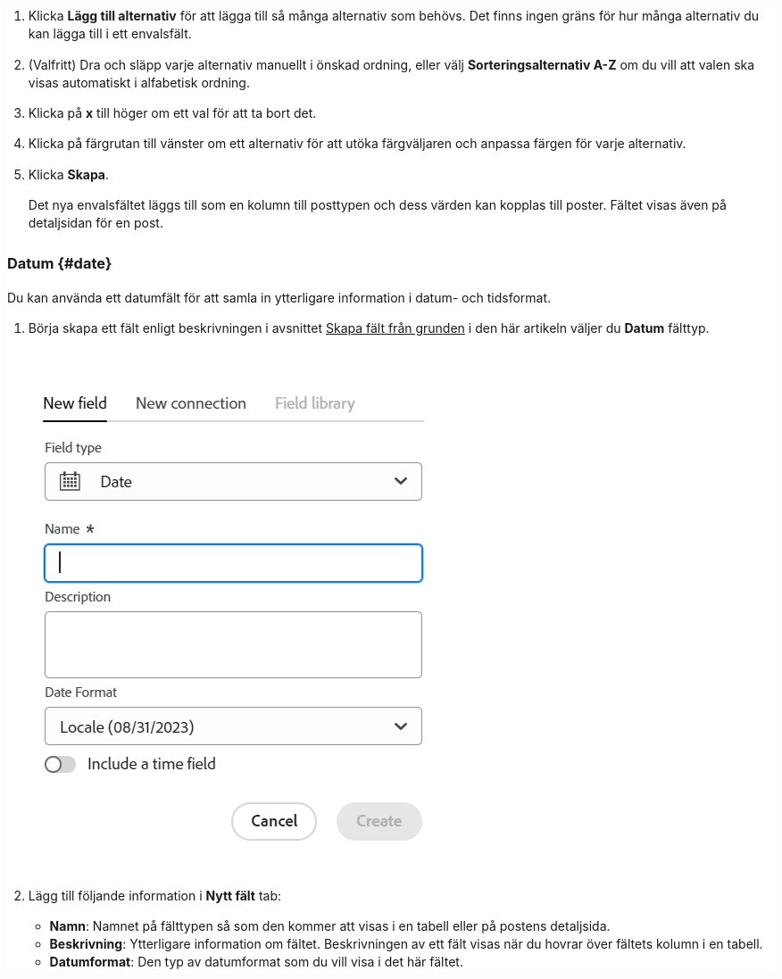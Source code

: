 1. Klicka **Lägg till alternativ** för att lägga till så många alternativ som behövs. Det finns ingen gräns för hur många alternativ du kan lägga till i ett envalsfält.
1. (Valfritt) Dra och släpp varje alternativ manuellt i önskad ordning, eller välj **Sorteringsalternativ A-Z** om du vill att valen ska visas automatiskt i alfabetisk ordning. 
1. Klicka på **x** till höger om ett val för att ta bort det.
1. Klicka på färgrutan till vänster om ett alternativ för att utöka färgväljaren och anpassa färgen för varje alternativ.
1. Klicka **Skapa**.

   Det nya envalsfältet läggs till som en kolumn till posttypen och dess värden kan kopplas till poster. Fältet visas även på detaljsidan för en post.

### Datum {#date}

Du kan använda ett datumfält för att samla in ytterligare information i datum- och tidsformat.

1. Börja skapa ett fält enligt beskrivningen i avsnittet [Skapa fält från grunden](#create-fields-from-scratch) i den här artikeln väljer du **Datum** fälttyp.

   ![](assets/date-field-type.png)


1. Lägg till följande information i **Nytt fält** tab:
   * **Namn**: Namnet på fälttypen så som den kommer att visas i en tabell eller på postens detaljsida. 
   * **Beskrivning**: Ytterligare information om fältet. Beskrivningen av ett fält visas när du hovrar över fältets kolumn i en tabell.
   * **Datumformat**: Den typ av datumformat som du vill visa i det här fältet.
